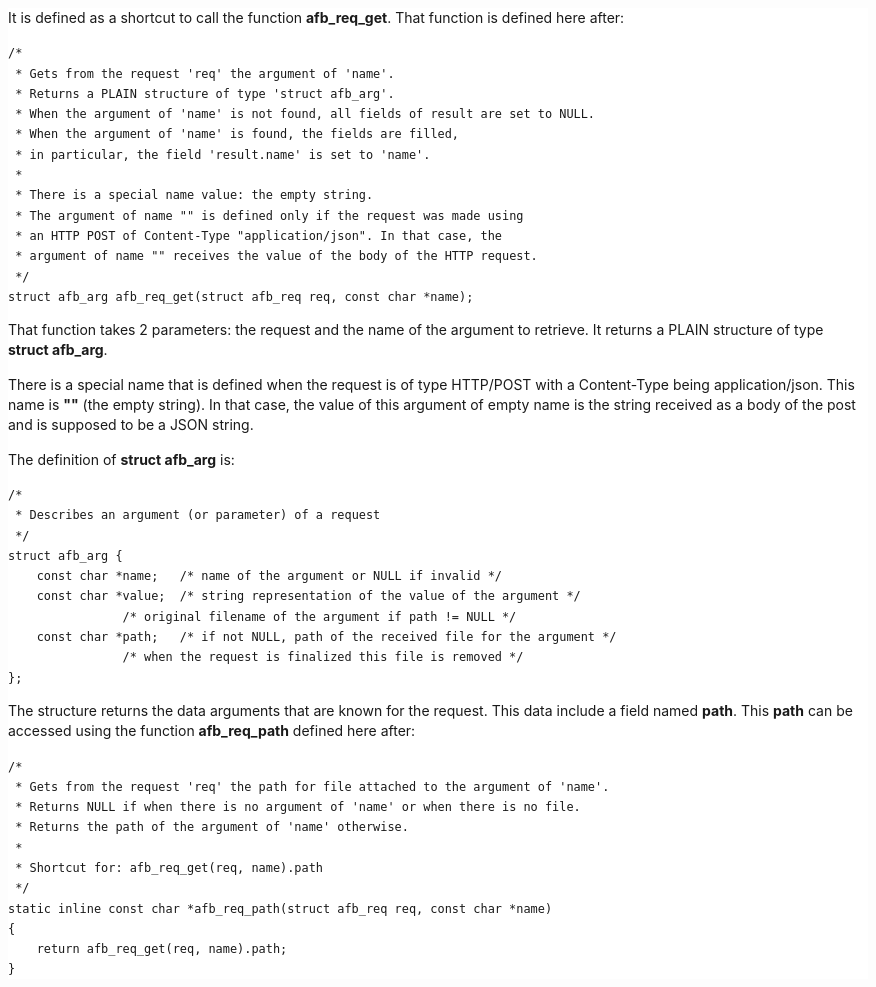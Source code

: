 It is defined as a shortcut to call the function **afb_req_get**.
That function is defined here after:

	/*
	 * Gets from the request 'req' the argument of 'name'.
	 * Returns a PLAIN structure of type 'struct afb_arg'.
	 * When the argument of 'name' is not found, all fields of result are set to NULL.
	 * When the argument of 'name' is found, the fields are filled,
	 * in particular, the field 'result.name' is set to 'name'.
	 *
	 * There is a special name value: the empty string.
	 * The argument of name "" is defined only if the request was made using
	 * an HTTP POST of Content-Type "application/json". In that case, the
	 * argument of name "" receives the value of the body of the HTTP request.
	 */
	struct afb_arg afb_req_get(struct afb_req req, const char *name);

That function takes 2 parameters: the request and the name
of the argument to retrieve. It returns a PLAIN structure of
type **struct afb_arg**.

There is a special name that is defined when the request is
of type HTTP/POST with a Content-Type being application/json.
This name is **""** (the empty string). In that case, the value
of this argument of empty name is the string received as a body
of the post and is supposed to be a JSON string.

The definition of **struct afb_arg** is:

	/*
	 * Describes an argument (or parameter) of a request
	 */
	struct afb_arg {
		const char *name;	/* name of the argument or NULL if invalid */
		const char *value;	/* string representation of the value of the argument */
					/* original filename of the argument if path != NULL */
		const char *path;	/* if not NULL, path of the received file for the argument */
					/* when the request is finalized this file is removed */
	};

The structure returns the data arguments that are known for the
request. This data include a field named **path**. This **path**
can be accessed using the function **afb_req_path** defined here after:

	/*
	 * Gets from the request 'req' the path for file attached to the argument of 'name'.
	 * Returns NULL if when there is no argument of 'name' or when there is no file.
	 * Returns the path of the argument of 'name' otherwise.
	 *
	 * Shortcut for: afb_req_get(req, name).path
	 */
	static inline const char *afb_req_path(struct afb_req req, const char *name)
	{
		return afb_req_get(req, name).path;
	}
